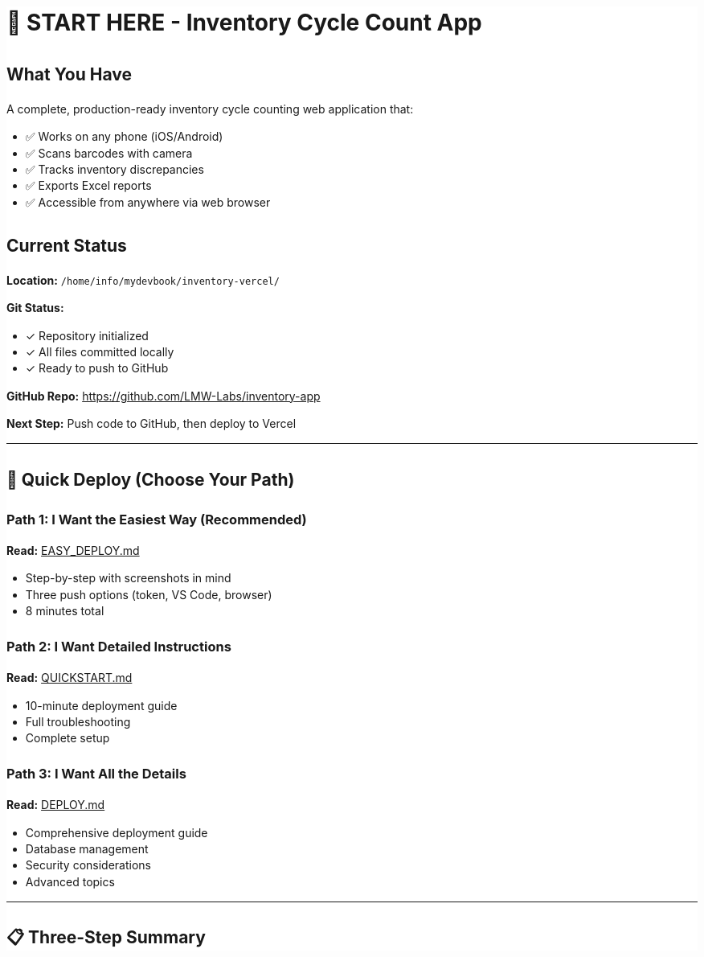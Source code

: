 # 🚀 START HERE - Inventory Cycle Count App

## What You Have

A complete, production-ready inventory cycle counting web application that:
- ✅ Works on any phone (iOS/Android)
- ✅ Scans barcodes with camera
- ✅ Tracks inventory discrepancies
- ✅ Exports Excel reports
- ✅ Accessible from anywhere via web browser

## Current Status

**Location:** `/home/info/mydevbook/inventory-vercel/`

**Git Status:**
- ✓ Repository initialized
- ✓ All files committed locally
- ✓ Ready to push to GitHub

**GitHub Repo:** https://github.com/LMW-Labs/inventory-app

**Next Step:** Push code to GitHub, then deploy to Vercel

---

## 🎯 Quick Deploy (Choose Your Path)

### Path 1: I Want the Easiest Way (Recommended)
**Read:** [EASY_DEPLOY.md](EASY_DEPLOY.md)
- Step-by-step with screenshots in mind
- Three push options (token, VS Code, browser)
- 8 minutes total

### Path 2: I Want Detailed Instructions
**Read:** [QUICKSTART.md](QUICKSTART.md)
- 10-minute deployment guide
- Full troubleshooting
- Complete setup

### Path 3: I Want All the Details
**Read:** [DEPLOY.md](DEPLOY.md)
- Comprehensive deployment guide
- Database management
- Security considerations
- Advanced topics

---

## 📋 Three-Step Summary
